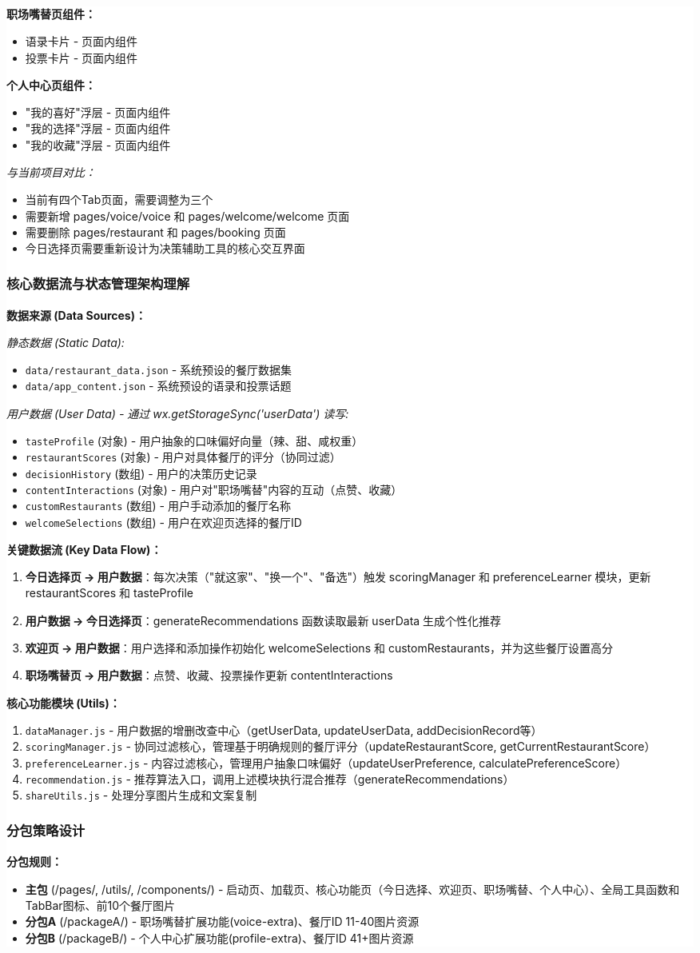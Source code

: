 **职场嘴替页组件：**
- 语录卡片 - 页面内组件
- 投票卡片 - 页面内组件

**个人中心页组件：**
- "我的喜好"浮层 - 页面内组件
- "我的选择"浮层 - 页面内组件
- "我的收藏"浮层 - 页面内组件

*与当前项目对比：*
- 当前有四个Tab页面，需要调整为三个
- 需要新增 pages/voice/voice 和 pages/welcome/welcome 页面
- 需要删除 pages/restaurant 和 pages/booking 页面
- 今日选择页需要重新设计为决策辅助工具的核心交互界面

### 核心数据流与状态管理架构理解

**数据来源 (Data Sources)：**

*静态数据 (Static Data):*
- `data/restaurant_data.json` - 系统预设的餐厅数据集
- `data/app_content.json` - 系统预设的语录和投票话题

*用户数据 (User Data) - 通过 wx.getStorageSync('userData') 读写:*
- `tasteProfile` (对象) - 用户抽象的口味偏好向量（辣、甜、咸权重）
- `restaurantScores` (对象) - 用户对具体餐厅的评分（协同过滤）
- `decisionHistory` (数组) - 用户的决策历史记录
- `contentInteractions` (对象) - 用户对"职场嘴替"内容的互动（点赞、收藏）
- `customRestaurants` (数组) - 用户手动添加的餐厅名称
- `welcomeSelections` (数组) - 用户在欢迎页选择的餐厅ID

**关键数据流 (Key Data Flow)：**

1. **今日选择页 → 用户数据**：每次决策（"就这家"、"换一个"、"备选"）触发 scoringManager 和 preferenceLearner 模块，更新 restaurantScores 和 tasteProfile

2. **用户数据 → 今日选择页**：generateRecommendations 函数读取最新 userData 生成个性化推荐

3. **欢迎页 → 用户数据**：用户选择和添加操作初始化 welcomeSelections 和 customRestaurants，并为这些餐厅设置高分

4. **职场嘴替页 → 用户数据**：点赞、收藏、投票操作更新 contentInteractions

**核心功能模块 (Utils)：**

1. `dataManager.js` - 用户数据的增删改查中心（getUserData, updateUserData, addDecisionRecord等）
2. `scoringManager.js` - 协同过滤核心，管理基于明确规则的餐厅评分（updateRestaurantScore, getCurrentRestaurantScore）
3. `preferenceLearner.js` - 内容过滤核心，管理用户抽象口味偏好（updateUserPreference, calculatePreferenceScore）
4. `recommendation.js` - 推荐算法入口，调用上述模块执行混合推荐（generateRecommendations）
5. `shareUtils.js` - 处理分享图片生成和文案复制

### 分包策略设计

**分包规则：**
- **主包** (/pages/, /utils/, /components/) - 启动页、加载页、核心功能页（今日选择、欢迎页、职场嘴替、个人中心）、全局工具函数和TabBar图标、前10个餐厅图片
- **分包A** (/packageA/) - 职场嘴替扩展功能(voice-extra)、餐厅ID 11-40图片资源
- **分包B** (/packageB/) - 个人中心扩展功能(profile-extra)、餐厅ID 41+图片资源
